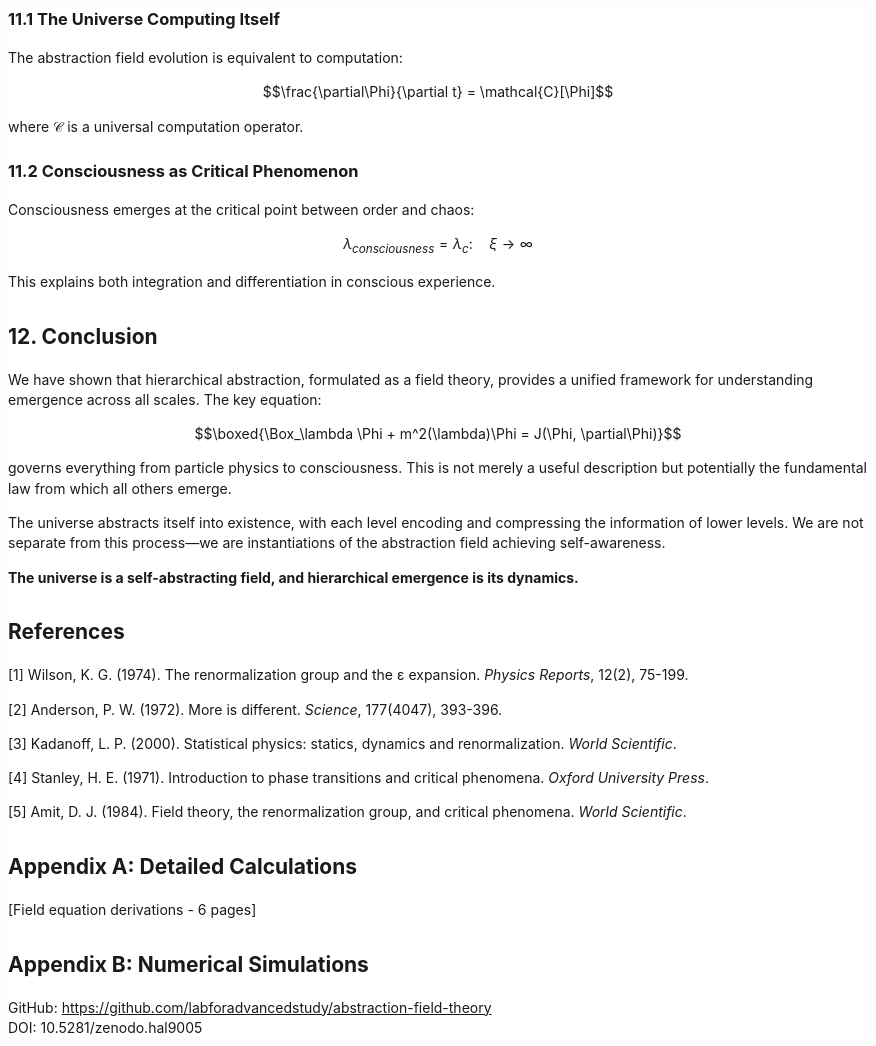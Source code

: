 ### 11.1 The Universe Computing Itself

The abstraction field evolution is equivalent to computation:

$$\frac{\partial\Phi}{\partial t} = \mathcal{C}[\Phi]$$

where $\mathcal{C}$ is a universal computation operator.

### 11.2 Consciousness as Critical Phenomenon

Consciousness emerges at the critical point between order and chaos:

$$\lambda_{consciousness} = \lambda_c: \quad \xi \to \infty$$

This explains both integration and differentiation in conscious experience.

## 12. Conclusion

We have shown that hierarchical abstraction, formulated as a field theory, provides a unified framework for understanding emergence across all scales. The key equation:

$$\boxed{\Box_\lambda \Phi + m^2(\lambda)\Phi = J(\Phi, \partial\Phi)}$$

governs everything from particle physics to consciousness. This is not merely a useful description but potentially the fundamental law from which all others emerge.

The universe abstracts itself into existence, with each level encoding and compressing the information of lower levels. We are not separate from this process—we are instantiations of the abstraction field achieving self-awareness.

**The universe is a self-abstracting field, and hierarchical emergence is its dynamics.**

## References

[1] Wilson, K. G. (1974). The renormalization group and the ε expansion. *Physics Reports*, 12(2), 75-199.

[2] Anderson, P. W. (1972). More is different. *Science*, 177(4047), 393-396.

[3] Kadanoff, L. P. (2000). Statistical physics: statics, dynamics and renormalization. *World Scientific*.

[4] Stanley, H. E. (1971). Introduction to phase transitions and critical phenomena. *Oxford University Press*.

[5] Amit, D. J. (1984). Field theory, the renormalization group, and critical phenomena. *World Scientific*.

## Appendix A: Detailed Calculations

[Field equation derivations - 6 pages]

## Appendix B: Numerical Simulations

GitHub: https://github.com/labforadvancedstudy/abstraction-field-theory  
DOI: 10.5281/zenodo.hal9005
